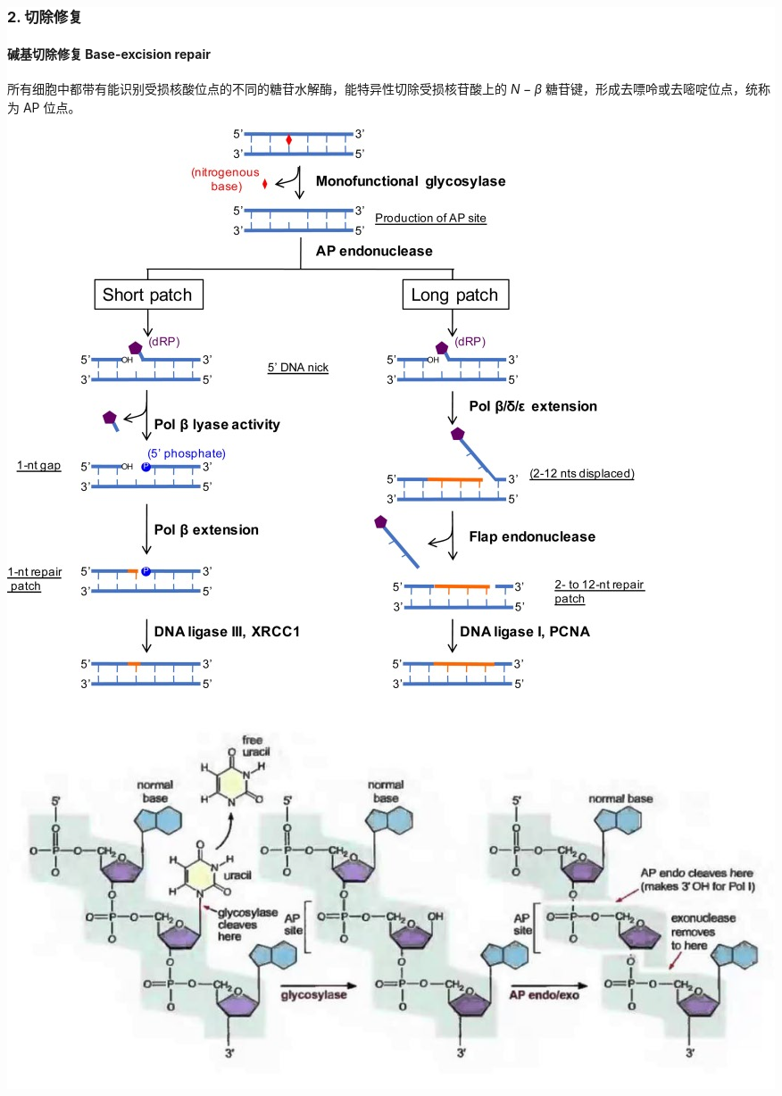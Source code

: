 ### 2. 切除修复

#### 碱基切除修复 Base-excision repair

所有细胞中都带有能识别受损核酸位点的不同的糖苷水解酶，能特异性切除受损核苷酸上的 $N-\beta$ 糖苷键，形成去嘌呤或去嘧啶位点，统称为 AP 位点。

![image-20221220024245351](Chap02DNA与染色体.assets/image-20221220024245351.png)

![image-20221220024250580](Chap02DNA与染色体.assets/image-20221220024250580.png)
